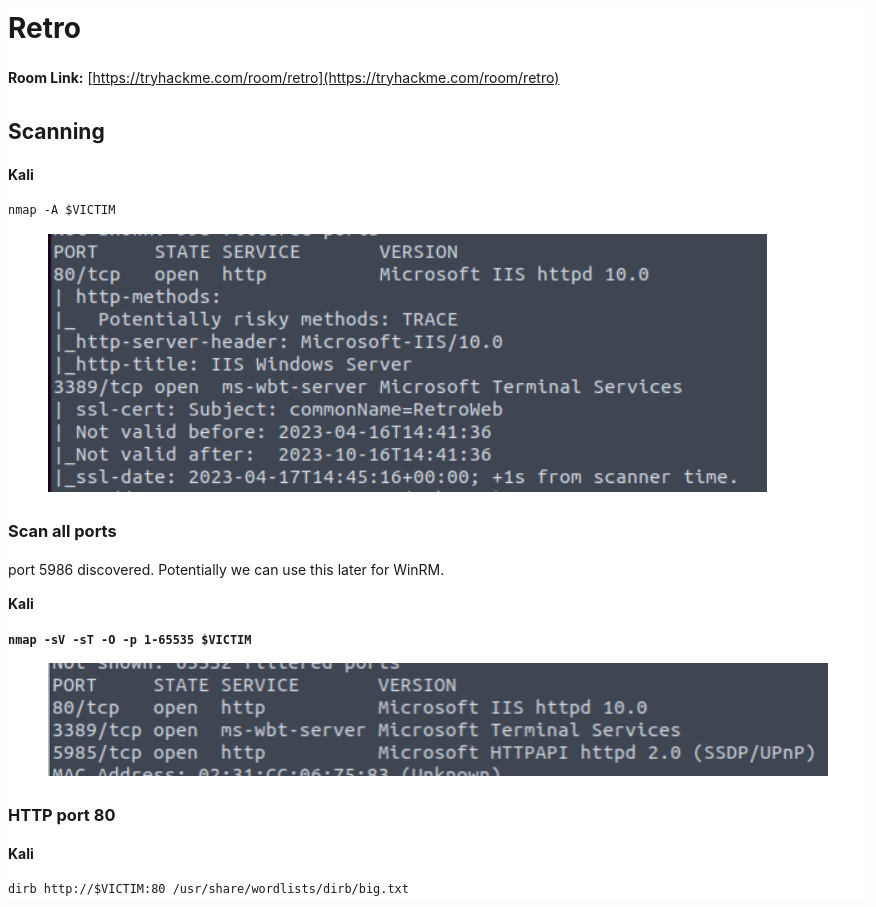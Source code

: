 # Retro

**Room Link:** [https://tryhackme.com/room/retro](https://tryhackme.com/room/retro)

## Scanning

**Kali**

```
nmap -A $VICTIM
```

<figure><img src="../../.gitbook/assets/image (11) (12).png" alt=""><figcaption></figcaption></figure>

### Scan all ports

port 5986 discovered. Potentially we can use this later for WinRM.

**Kali**

<pre><code><strong>nmap -sV -sT -O -p 1-65535 $VICTIM
</strong></code></pre>

<figure><img src="../../.gitbook/assets/image (7) (1) (1) (2).png" alt=""><figcaption></figcaption></figure>

### HTTP port 80



**Kali**

```
dirb http://$VICTIM:80 /usr/share/wordlists/dirb/big.txt
```
